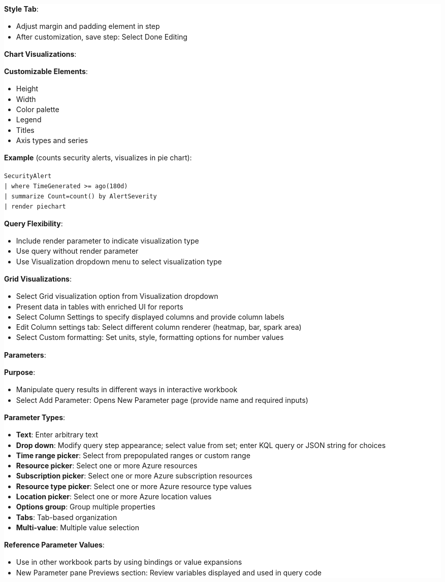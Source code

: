 **Style Tab**:
- Adjust margin and padding element in step
- After customization, save step: Select Done Editing

**Chart Visualizations**:

**Customizable Elements**:
- Height
- Width
- Color palette
- Legend
- Titles
- Axis types and series

**Example** (counts security alerts, visualizes in pie chart):
```kql
SecurityAlert
| where TimeGenerated >= ago(180d)
| summarize Count=count() by AlertSeverity
| render piechart
```

**Query Flexibility**:
- Include render parameter to indicate visualization type
- Use query without render parameter
- Use Visualization dropdown menu to select visualization type

**Grid Visualizations**:
- Select Grid visualization option from Visualization dropdown
- Present data in tables with enriched UI for reports
- Select Column Settings to specify displayed columns and provide column labels
- Edit Column settings tab: Select different column renderer (heatmap, bar, spark area)
- Select Custom formatting: Set units, style, formatting options for number values

**Parameters**:

**Purpose**:
- Manipulate query results in different ways in interactive workbook
- Select Add Parameter: Opens New Parameter page (provide name and required inputs)

**Parameter Types**:
- **Text**: Enter arbitrary text
- **Drop down**: Modify query step appearance; select value from set; enter KQL query or JSON string for choices
- **Time range picker**: Select from prepopulated ranges or custom range
- **Resource picker**: Select one or more Azure resources
- **Subscription picker**: Select one or more Azure subscription resources
- **Resource type picker**: Select one or more Azure resource type values
- **Location picker**: Select one or more Azure location values
- **Options group**: Group multiple properties
- **Tabs**: Tab-based organization
- **Multi-value**: Multiple value selection

**Reference Parameter Values**:
- Use in other workbook parts by using bindings or value expansions
- New Parameter pane Previews section: Review variables displayed and used in query code
